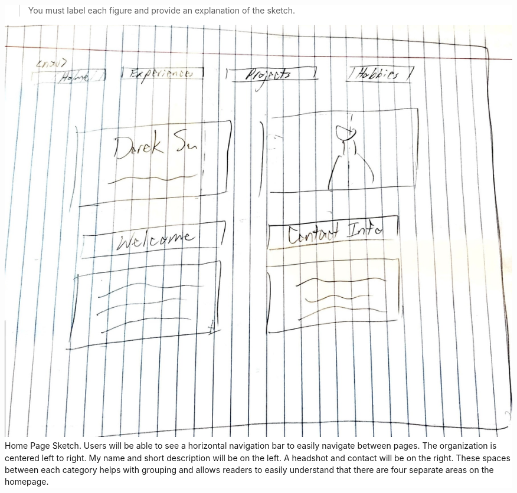 > You must label each figure and provide an explanation of the sketch.


![Home Page Sketch](homepage.jpg)
Home Page Sketch. Users will be able to see a horizontal navigation bar to easily navigate between pages. The organization is centered left to right. My name and short description will be on the left. A headshot and contact will be on the right. These spaces between each category helps with grouping and allows readers to easily understand that there are four separate areas on the homepage.
